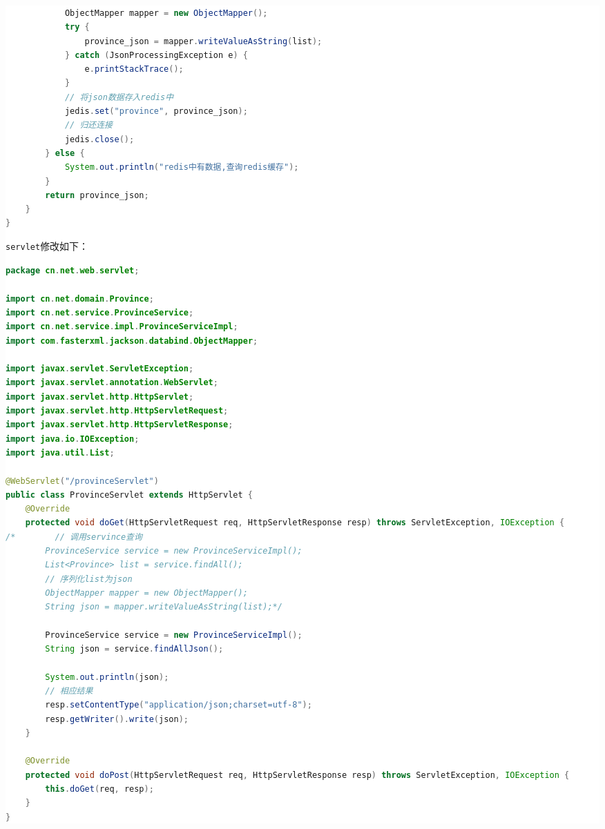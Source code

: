 ```java
            ObjectMapper mapper = new ObjectMapper();
            try {
                province_json = mapper.writeValueAsString(list);
            } catch (JsonProcessingException e) {
                e.printStackTrace();
            }
            // 将json数据存入redis中
            jedis.set("province", province_json);
            // 归还连接
            jedis.close();
        } else {
            System.out.println("redis中有数据,查询redis缓存");
        }
        return province_json;
    }
}
```

`servlet`修改如下：

```java
package cn.net.web.servlet;

import cn.net.domain.Province;
import cn.net.service.ProvinceService;
import cn.net.service.impl.ProvinceServiceImpl;
import com.fasterxml.jackson.databind.ObjectMapper;

import javax.servlet.ServletException;
import javax.servlet.annotation.WebServlet;
import javax.servlet.http.HttpServlet;
import javax.servlet.http.HttpServletRequest;
import javax.servlet.http.HttpServletResponse;
import java.io.IOException;
import java.util.List;

@WebServlet("/provinceServlet")
public class ProvinceServlet extends HttpServlet {
    @Override
    protected void doGet(HttpServletRequest req, HttpServletResponse resp) throws ServletException, IOException {
/*        // 调用servince查询
        ProvinceService service = new ProvinceServiceImpl();
        List<Province> list = service.findAll();
        // 序列化list为json
        ObjectMapper mapper = new ObjectMapper();
        String json = mapper.writeValueAsString(list);*/

        ProvinceService service = new ProvinceServiceImpl();
        String json = service.findAllJson();

        System.out.println(json);
        // 相应结果
        resp.setContentType("application/json;charset=utf-8");
        resp.getWriter().write(json);
    }

    @Override
    protected void doPost(HttpServletRequest req, HttpServletResponse resp) throws ServletException, IOException {
        this.doGet(req, resp);
    }
}

```